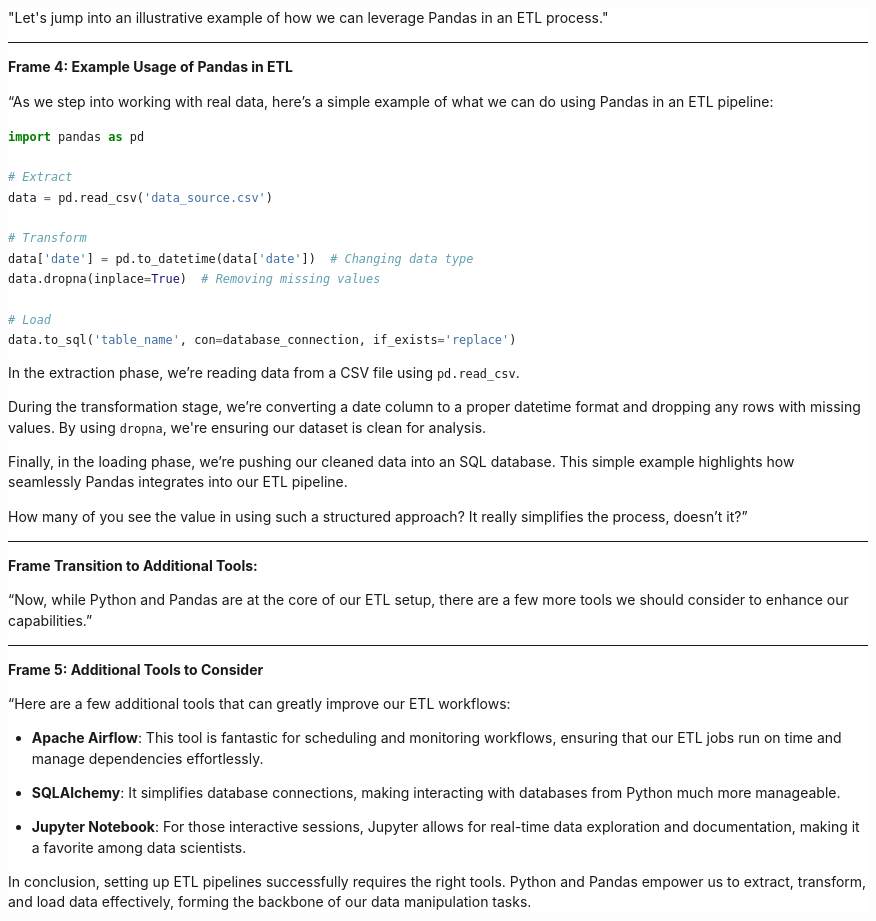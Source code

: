 "Let's jump into an illustrative example of how we can leverage Pandas in an ETL process."

---

**Frame 4: Example Usage of Pandas in ETL**

“As we step into working with real data, here’s a simple example of what we can do using Pandas in an ETL pipeline:

```python
import pandas as pd

# Extract
data = pd.read_csv('data_source.csv')

# Transform
data['date'] = pd.to_datetime(data['date'])  # Changing data type
data.dropna(inplace=True)  # Removing missing values

# Load
data.to_sql('table_name', con=database_connection, if_exists='replace')
```

In the extraction phase, we’re reading data from a CSV file using `pd.read_csv`. 

During the transformation stage, we’re converting a date column to a proper datetime format and dropping any rows with missing values. By using `dropna`, we're ensuring our dataset is clean for analysis.

Finally, in the loading phase, we’re pushing our cleaned data into an SQL database. This simple example highlights how seamlessly Pandas integrates into our ETL pipeline. 

How many of you see the value in using such a structured approach? It really simplifies the process, doesn’t it?”

---

**Frame Transition to Additional Tools:**

“Now, while Python and Pandas are at the core of our ETL setup, there are a few more tools we should consider to enhance our capabilities.”

---

**Frame 5: Additional Tools to Consider**

“Here are a few additional tools that can greatly improve our ETL workflows:

- **Apache Airflow**: This tool is fantastic for scheduling and monitoring workflows, ensuring that our ETL jobs run on time and manage dependencies effortlessly.
  
- **SQLAlchemy**: It simplifies database connections, making interacting with databases from Python much more manageable.
  
- **Jupyter Notebook**: For those interactive sessions, Jupyter allows for real-time data exploration and documentation, making it a favorite among data scientists.

In conclusion, setting up ETL pipelines successfully requires the right tools. Python and Pandas empower us to extract, transform, and load data effectively, forming the backbone of our data manipulation tasks.
